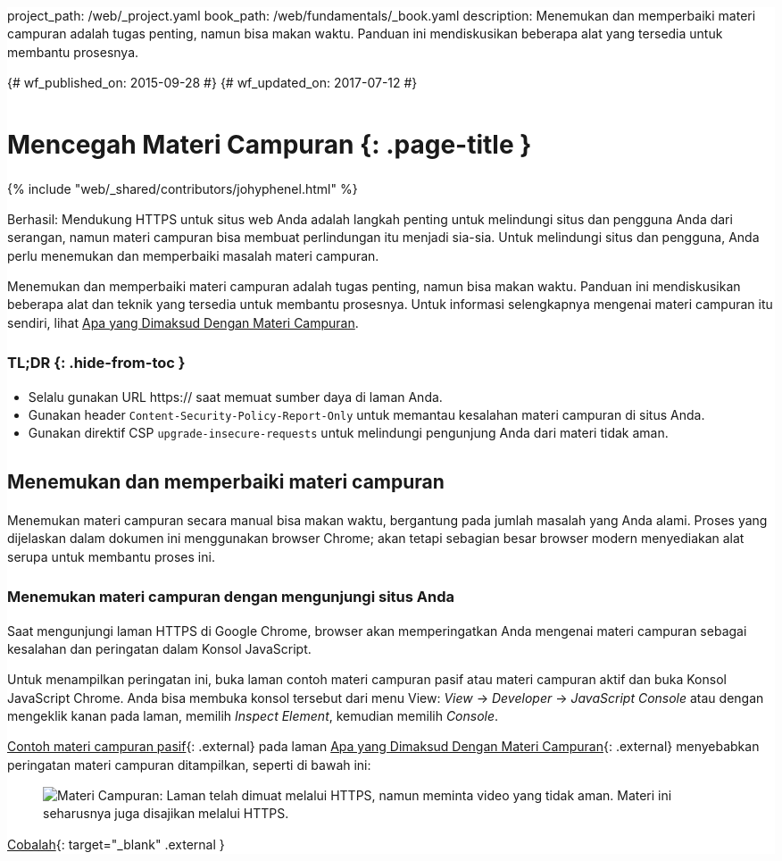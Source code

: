 project_path: /web/_project.yaml book_path: /web/fundamentals/_book.yaml description: Menemukan dan memperbaiki materi campuran adalah tugas penting, namun bisa makan waktu. Panduan ini mendiskusikan beberapa alat yang tersedia untuk membantu prosesnya.

{# wf_published_on: 2015-09-28 #} {# wf_updated_on: 2017-07-12 #}

# Mencegah Materi Campuran {: .page-title }

{% include "web/_shared/contributors/johyphenel.html" %}

Berhasil: Mendukung HTTPS untuk situs web Anda adalah langkah penting untuk melindungi situs dan pengguna Anda dari serangan, namun materi campuran bisa membuat perlindungan itu menjadi sia-sia. Untuk melindungi situs dan pengguna, Anda perlu menemukan dan memperbaiki masalah materi campuran.

Menemukan dan memperbaiki materi campuran adalah tugas penting, namun bisa makan waktu. Panduan ini mendiskusikan beberapa alat dan teknik yang tersedia untuk membantu prosesnya. Untuk informasi selengkapnya mengenai materi campuran itu sendiri, lihat [Apa yang Dimaksud Dengan Materi Campuran](./what-is-mixed-content).

### TL;DR {: .hide-from-toc }

* Selalu gunakan URL https:// saat memuat sumber daya di laman Anda.
* Gunakan header `Content-Security-Policy-Report-Only` untuk memantau kesalahan materi campuran di situs Anda.
* Gunakan direktif CSP `upgrade-insecure-requests` untuk melindungi pengunjung Anda dari materi tidak aman.

## Menemukan dan memperbaiki materi campuran

Menemukan materi campuran secara manual bisa makan waktu, bergantung pada jumlah masalah yang Anda alami. Proses yang dijelaskan dalam dokumen ini menggunakan browser Chrome; akan tetapi sebagian besar browser modern menyediakan alat serupa untuk membantu proses ini.

### Menemukan materi campuran dengan mengunjungi situs Anda

Saat mengunjungi laman HTTPS di Google Chrome, browser akan memperingatkan Anda mengenai materi campuran sebagai kesalahan dan peringatan dalam Konsol JavaScript.

Untuk menampilkan peringatan ini, buka laman contoh materi campuran pasif atau materi campuran aktif dan buka Konsol JavaScript Chrome. Anda bisa membuka konsol tersebut dari menu View: *View* -&gt; *Developer* -&gt; *JavaScript Console* atau dengan mengeklik kanan pada laman, memilih *Inspect Element*, kemudian memilih *Console*.

[Contoh materi campuran pasif](https://googlesamples.github.io/web-fundamentals/fundamentals/security/prevent-mixed-content/passive-mixed-content.html){: .external} pada laman [Apa yang Dimaksud Dengan Materi Campuran](what-is-mixed-content#passive-mixed-content){: .external} menyebabkan peringatan materi campuran ditampilkan, seperti di bawah ini:

<figure>
  <img src="imgs/passive-mixed-content-warnings.png" alt="Materi Campuran: Laman telah dimuat melalui HTTPS, namun meminta video yang tidak aman. Materi ini seharusnya juga disajikan melalui HTTPS.">
</figure>

[Cobalah](https://googlesamples.github.io/web-fundamentals/fundamentals/security/prevent-mixed-content/passive-mixed-content.html){: target="_blank" .external }
